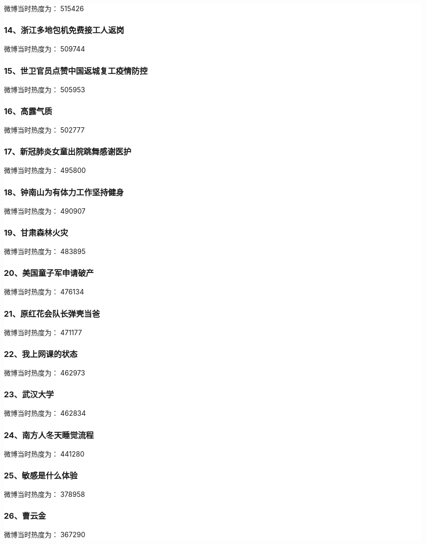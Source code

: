 微博当时热度为： 515426

### 14、浙江多地包机免费接工人返岗

微博当时热度为： 509744

### 15、世卫官员点赞中国返城复工疫情防控

微博当时热度为： 505953

### 16、高露气质

微博当时热度为： 502777

### 17、新冠肺炎女童出院跳舞感谢医护

微博当时热度为： 495800

### 18、钟南山为有体力工作坚持健身

微博当时热度为： 490907

### 19、甘肃森林火灾

微博当时热度为： 483895

### 20、美国童子军申请破产

微博当时热度为： 476134

### 21、原红花会队长弹壳当爸

微博当时热度为： 471177

### 22、我上网课的状态

微博当时热度为： 462973

### 23、武汉大学

微博当时热度为： 462834

### 24、南方人冬天睡觉流程

微博当时热度为： 441280

### 25、敏感是什么体验

微博当时热度为： 378958

### 26、曹云金

微博当时热度为： 367290
